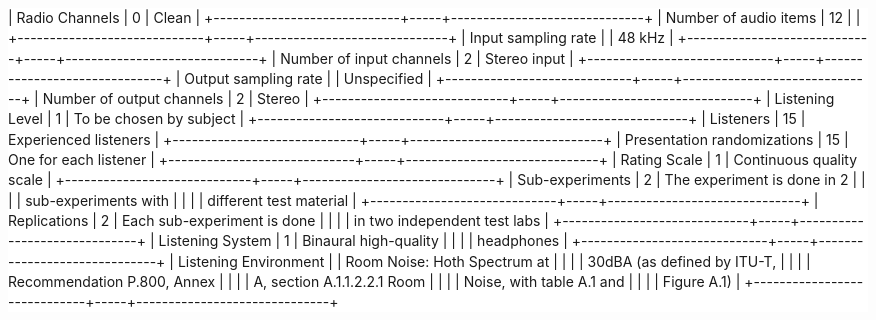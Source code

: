 | Radio Channels              | 0   | Clean                        |
+-----------------------------+-----+------------------------------+
| Number of audio items       | 12  |                              |
+-----------------------------+-----+------------------------------+
| Input sampling rate         |     | 48 kHz                       |
+-----------------------------+-----+------------------------------+
| Number of input channels    | 2   | Stereo input                 |
+-----------------------------+-----+------------------------------+
| Output sampling rate        |     | Unspecified                  |
+-----------------------------+-----+------------------------------+
| Number of output channels   | 2   | Stereo                       |
+-----------------------------+-----+------------------------------+
| Listening Level             | 1   | To be chosen by subject      |
+-----------------------------+-----+------------------------------+
| Listeners                   | 15  | Experienced listeners        |
+-----------------------------+-----+------------------------------+
| Presentation randomizations | 15  | One for each listener        |
+-----------------------------+-----+------------------------------+
| Rating Scale                | 1   | Continuous quality scale     |
+-----------------------------+-----+------------------------------+
| Sub-experiments             | 2   | The experiment is done in 2  |
|                             |     | sub-experiments with         |
|                             |     | different test material      |
+-----------------------------+-----+------------------------------+
| Replications                | 2   | Each sub-experiment is done  |
|                             |     | in two independent test labs |
+-----------------------------+-----+------------------------------+
| Listening System            | 1   | Binaural high-quality        |
|                             |     | headphones                   |
+-----------------------------+-----+------------------------------+
| Listening Environment       |     | Room Noise: Hoth Spectrum at |
|                             |     | 30dBA (as defined by ITU-T,  |
|                             |     | Recommendation P.800, Annex  |
|                             |     | A, section A.1.1.2.2.1 Room  |
|                             |     | Noise, with table A.1 and    |
|                             |     | Figure A.1)                  |
+-----------------------------+-----+------------------------------+
